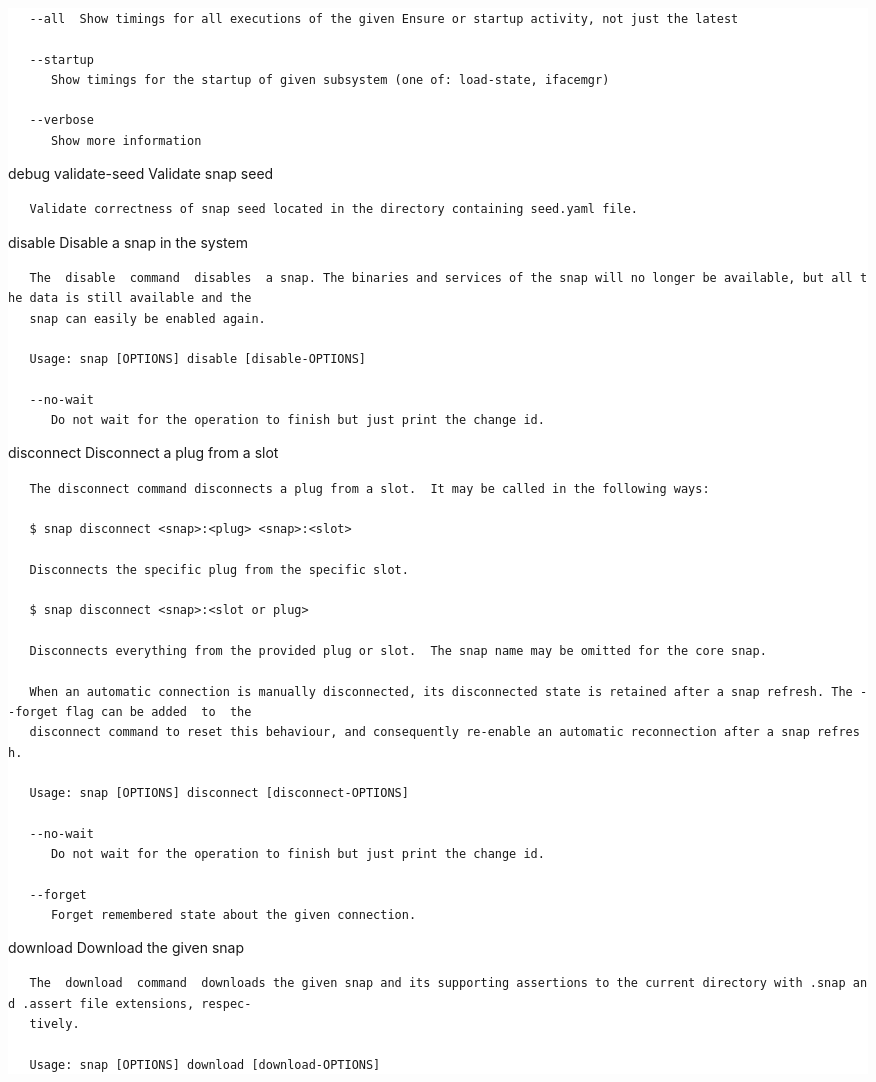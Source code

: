        --all  Show timings for all executions of the given Ensure or startup activity, not just the latest

       --startup
	      Show timings for the startup of given subsystem (one of: load-state, ifacemgr)

       --verbose
	      Show more information

   debug validate-seed
       Validate snap seed

       Validate correctness of snap seed located in the directory containing seed.yaml file.

   disable
       Disable a snap in the system

       The  disable  command  disables	a snap. The binaries and services of the snap will no longer be available, but all the data is still available and the
       snap can easily be enabled again.

       Usage: snap [OPTIONS] disable [disable-OPTIONS]

       --no-wait
	      Do not wait for the operation to finish but just print the change id.

   disconnect
       Disconnect a plug from a slot

       The disconnect command disconnects a plug from a slot.  It may be called in the following ways:

       $ snap disconnect <snap>:<plug> <snap>:<slot>

       Disconnects the specific plug from the specific slot.

       $ snap disconnect <snap>:<slot or plug>

       Disconnects everything from the provided plug or slot.  The snap name may be omitted for the core snap.

       When an automatic connection is manually disconnected, its disconnected state is retained after a snap refresh. The --forget flag can be added  to  the
       disconnect command to reset this behaviour, and consequently re-enable an automatic reconnection after a snap refresh.

       Usage: snap [OPTIONS] disconnect [disconnect-OPTIONS]

       --no-wait
	      Do not wait for the operation to finish but just print the change id.

       --forget
	      Forget remembered state about the given connection.

   download
       Download the given snap

       The  download  command  downloads the given snap and its supporting assertions to the current directory with .snap and .assert file extensions, respec‐
       tively.

       Usage: snap [OPTIONS] download [download-OPTIONS]
